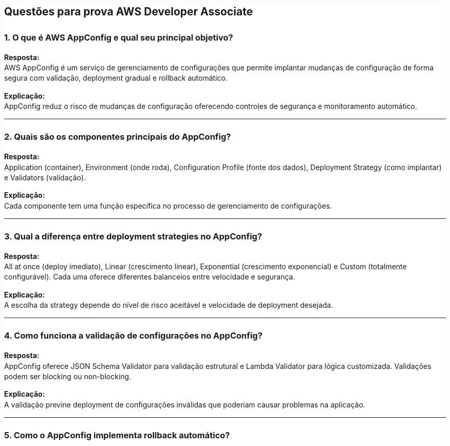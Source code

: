 
## Questões para prova AWS Developer Associate

### 1. O que é AWS AppConfig e qual seu principal objetivo?

**Resposta:**  
AWS AppConfig é um serviço de gerenciamento de configurações que permite implantar mudanças de configuração de forma segura com validação, deployment gradual e rollback automático.

**Explicação:**  
AppConfig reduz o risco de mudanças de configuração oferecendo controles de segurança e monitoramento automático.

---

### 2. Quais são os componentes principais do AppConfig?

**Resposta:**  
Application (container), Environment (onde roda), Configuration Profile (fonte dos dados), Deployment Strategy (como implantar) e Validators (validação).

**Explicação:**  
Cada componente tem uma função específica no processo de gerenciamento de configurações.

---

### 3. Qual a diferença entre deployment strategies no AppConfig?

**Resposta:**  
All at once (deploy imediato), Linear (crescimento linear), Exponential (crescimento exponencial) e Custom (totalmente configurável). Cada uma oferece diferentes balanceios entre velocidade e segurança.

**Explicação:**  
A escolha da strategy depende do nível de risco aceitável e velocidade de deployment desejada.

---

### 4. Como funciona a validação de configurações no AppConfig?

**Resposta:**  
AppConfig oferece JSON Schema Validator para validação estrutural e Lambda Validator para lógica customizada. Validações podem ser blocking ou non-blocking.

**Explicação:**  
A validação previne deployment de configurações inválidas que poderiam causar problemas na aplicação.

---

### 5. Como o AppConfig implementa rollback automático?

